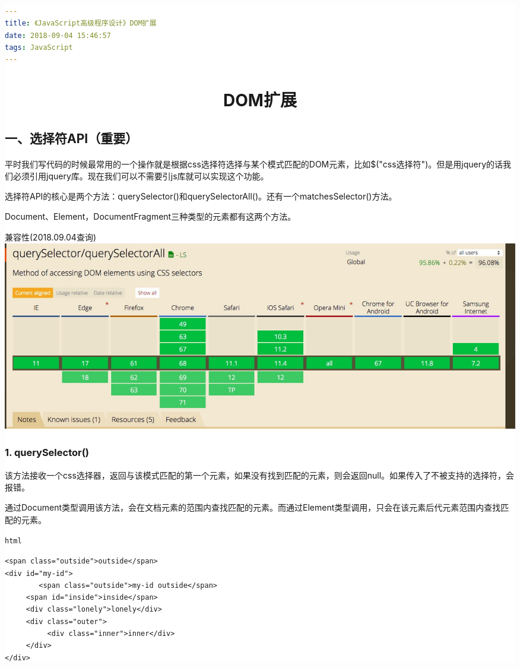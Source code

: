 ```yaml
---
title: 《JavaScript高级程序设计》DOM扩展
date: 2018-09-04 15:46:57
tags: JavaScript
---
```

# <center>DOM扩展</center>
## 一、选择符API（重要）
平时我们写代码的时候最常用的一个操作就是根据css选择符选择与某个模式匹配的DOM元素，比如$("css选择符")。但是用jquery的话我们必须引用jquery库。现在我们可以不需要引js库就可以实现这个功能。

选择符API的核心是两个方法：querySelector()和querySelectorAll()。还有一个matchesSelector()方法。

Document、Element，DocumentFragment三种类型的元素都有这两个方法。

兼容性(2018.09.04查询)
![](《JavaScript高级程序设计》DOM扩展/jrx.png)
### 1. querySelector()

该方法接收一个css选择器，返回与该模式匹配的第一个元素，如果没有找到匹配的元素，则会返回null。如果传入了不被支持的选择符，会报错。

通过Document类型调用该方法，会在文档元素的范围内查找匹配的元素。而通过Element类型调用，只会在该元素后代元素范围内查找匹配的元素。

`html`
	
	<span class="outside">outside</span>
    <div id="my-id">
    		<span class="outside">my-id outside</span>
         <span id="inside">inside</span>
         <div class="lonely">lonely</div>
         <div class="outer">
              <div class="inner">inner</div>
         </div>
    </div>
